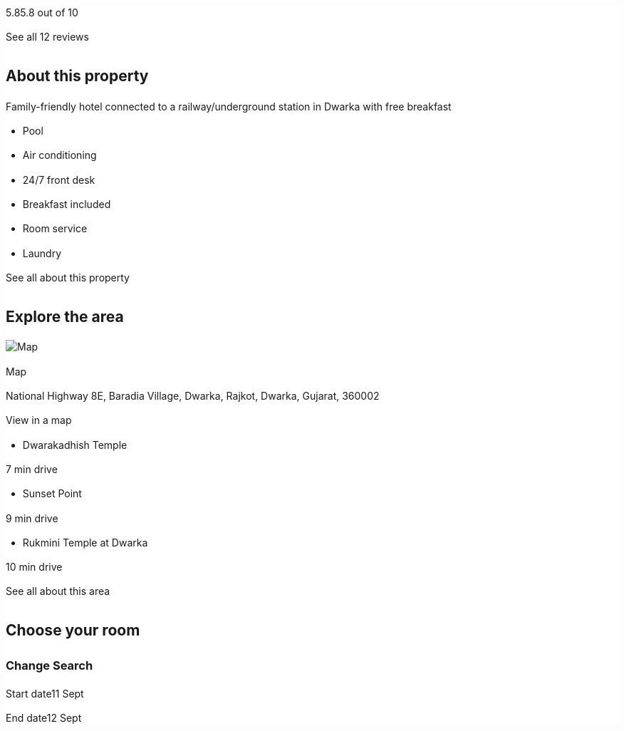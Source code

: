 5.85.8 out of 10

See all 12 reviews

## About this property

Family-friendly hotel connected to a railway/underground station in Dwarka with free breakfast

- Pool

- Air conditioning

- 24/7 front desk

- Breakfast included

- Room service

- Laundry


See all about this property

## Explore the area

![Map](https://maps.googleapis.com/maps/api/staticmap?&size=582x250&map_id=88a5ddccf2267b3b&zoom=13&markers=icon:https%3A%2F%2Fa.travel-assets.com%2Ftravel-assets-manager%2Feg-maps%2Fproperty.png%7C22.19235%2C69.02042&channel=expedia-HotelInformation&maptype=roadmap&scale=1&key=AIzaSyCYjQus5kCufOpSj932jFoR_AJiL9yiwOw&signature=PXTTJWhfOLfEQ5qVIxLxuNXubik=)

Map

National Highway 8E, Baradia Village, Dwarka, Rajkot, Dwarka, Gujarat, 360002

View in a map

- Dwarakadhish Temple



‪7 min drive‬

- Sunset Point



‪9 min drive‬

- Rukmini Temple at Dwarka



‪10 min drive‬


See all about this area

## Choose your room

### Change Search

Start date11 Sept

End date12 Sept

